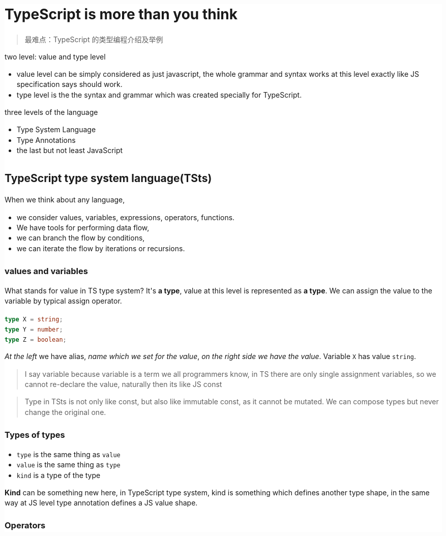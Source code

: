 # TypeScript is more than you think

> 最难点：TypeScript 的类型编程介绍及举例

two level: value and type level

- value level can be simply considered as just javascript, the whole grammar and syntax works at this level exactly like JS specification says should work.
- type level is the the syntax and grammar which was created specially for TypeScript.

three levels of the language

- Type System Language
- Type Annotations
- the last but not least JavaScript

## TypeScript type system language(TSts)

When we think about any language,

- we consider values, variables, expressions, operators, functions.
- We have tools for performing data flow,
- we can branch the flow by conditions,
- we can iterate the flow by iterations or recursions.

### values and variables

What stands for value in TS type system? It's **a type**, value at this level is represented as **a type**. We can assign the value to the variable by typical assign operator.

```ts
type X = string;
type Y = number;
type Z = boolean;
```

_At the left_ we have alias, _name which we set for the value_, _on the right side_ _we have the value_. Variable `X` has value `string`.

> I say variable because variable is a term we all programmers know, in TS there are only single assignment variables, so we cannot re-declare the value, naturally then its like JS const

> Type in TSts is not only like const, but also like immutable const, as it cannot be mutated. We can compose types but never change the original one.

### Types of types

- `type` is the same thing as `value`
- `value` is the same thing as `type`
- `kind` is a type of the type

**Kind** can be something new here, in TypeScript type system, kind is something which defines another type shape, in the same way at JS level type annotation defines a JS value shape.

### Operators

